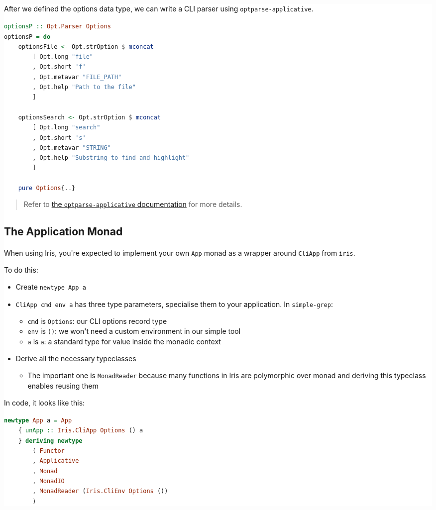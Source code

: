 After we defined the options data type, we can write a CLI parser using
`optparse-applicative`.

```haskell
optionsP :: Opt.Parser Options
optionsP = do
    optionsFile <- Opt.strOption $ mconcat
        [ Opt.long "file"
        , Opt.short 'f'
        , Opt.metavar "FILE_PATH"
        , Opt.help "Path to the file"
        ]

    optionsSearch <- Opt.strOption $ mconcat
        [ Opt.long "search"
        , Opt.short 's'
        , Opt.metavar "STRING"
        , Opt.help "Substring to find and highlight"
        ]

    pure Options{..}
```

> Refer to [the `optparse-applicative` documentation][options-doc] for more details.

[options-doc]: https://hackage.haskell.org/package/optparse-applicative

## The Application Monad

When using Iris, you're expected to implement your own `App` monad as a wrapper
around `CliApp` from `iris`.

To do this:

* Create `newtype App a`
* `CliApp cmd env a` has three type parameters, specialise them to your
  application. In `simple-grep`:

    * `cmd` is `Options`: our CLI options record type
    * `env` is `()`: we won't need a custom environment in our simple tool
    * `a` is `a`: a standard type for value inside the monadic context

* Derive all the necessary typeclasses
    * The important one is `MonadReader` because many functions in Iris are
      polymorphic over monad and deriving this typeclass enables reusing them

In code, it looks like this:

```haskell
newtype App a = App
    { unApp :: Iris.CliApp Options () a
    } deriving newtype
        ( Functor
        , Applicative
        , Monad
        , MonadIO
        , MonadReader (Iris.CliEnv Options ())
        )
```


[paths-docs]: https://cabal.readthedocs.io/en/stable/cabal-package.html?highlight=Paths_*#accessing-data-files-from-package-code
[settings-doc]: https://hackage.haskell.org/package/iris/docs/Iris-Settings.html